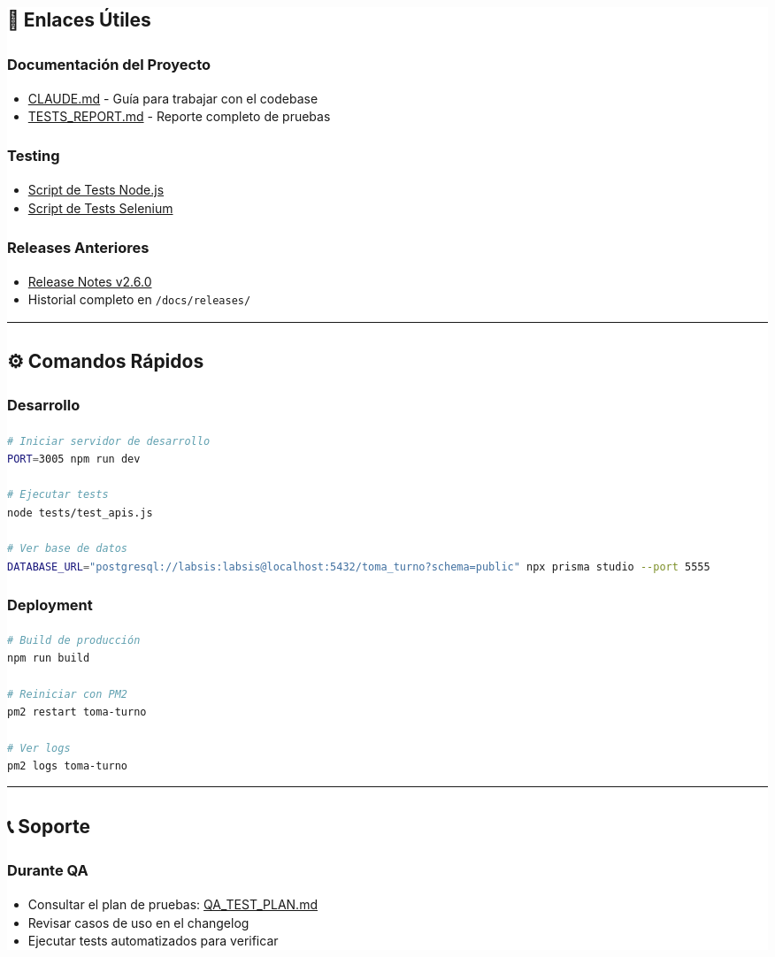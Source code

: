 
## 🔗 Enlaces Útiles

### Documentación del Proyecto
- [CLAUDE.md](../CLAUDE.md) - Guía para trabajar con el codebase
- [TESTS_REPORT.md](../TESTS_REPORT.md) - Reporte completo de pruebas

### Testing
- [Script de Tests Node.js](../tests/test_apis.js)
- [Script de Tests Selenium](../tests/test_all_features.py)

### Releases Anteriores
- [Release Notes v2.6.0](../RELEASE_NOTES_v2.6.0.md)
- Historial completo en `/docs/releases/`

---

## ⚙️ Comandos Rápidos

### Desarrollo
```bash
# Iniciar servidor de desarrollo
PORT=3005 npm run dev

# Ejecutar tests
node tests/test_apis.js

# Ver base de datos
DATABASE_URL="postgresql://labsis:labsis@localhost:5432/toma_turno?schema=public" npx prisma studio --port 5555
```

### Deployment
```bash
# Build de producción
npm run build

# Reiniciar con PM2
pm2 restart toma-turno

# Ver logs
pm2 logs toma-turno
```

---

## 📞 Soporte

### Durante QA
- Consultar el plan de pruebas: [QA_TEST_PLAN.md](./QA_TEST_PLAN.md)
- Revisar casos de uso en el changelog
- Ejecutar tests automatizados para verificar
